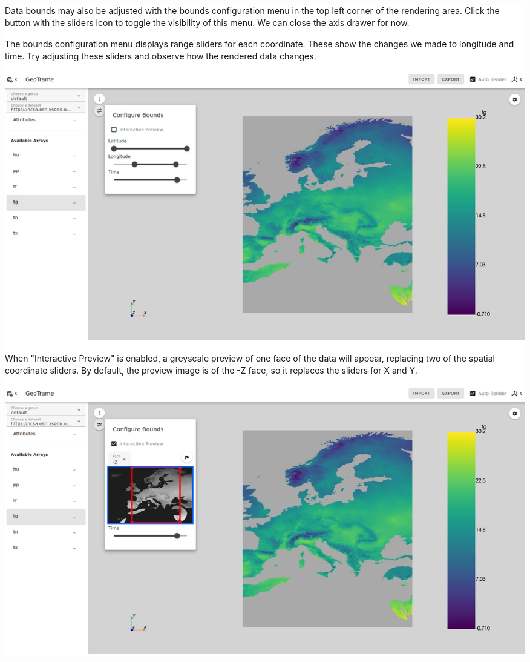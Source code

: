 Data bounds may also be adjusted with the bounds configuration menu in the top left corner of the rendering area. Click the button with the sliders icon to toggle the visibility of this menu. We can close the axis drawer for now.

The bounds configuration menu displays range sliders for each coordinate. These show the changes we made to longitude and time. Try adjusting these sliders and observe how the rendered data changes.

![](../images/8b.png)

When "Interactive Preview" is enabled, a greyscale preview of one face of the data will appear, replacing two of the spatial coordinate sliders. By default, the preview image is of the -Z face, so it replaces the sliders for X and Y.

![](../images/8c.png)
